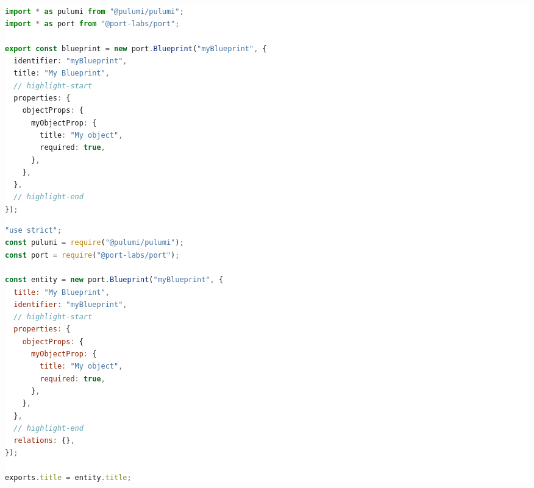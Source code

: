 </TabItem>

<TabItem value="typescript">

```typescript showLineNumbers
import * as pulumi from "@pulumi/pulumi";
import * as port from "@port-labs/port";

export const blueprint = new port.Blueprint("myBlueprint", {
  identifier: "myBlueprint",
  title: "My Blueprint",
  // highlight-start
  properties: {
    objectProps: {
      myObjectProp: {
        title: "My object",
        required: true,
      },
    },
  },
  // highlight-end
});
```

</TabItem>

<TabItem value="javascript">

```javascript showLineNumbers
"use strict";
const pulumi = require("@pulumi/pulumi");
const port = require("@port-labs/port");

const entity = new port.Blueprint("myBlueprint", {
  title: "My Blueprint",
  identifier: "myBlueprint",
  // highlight-start
  properties: {
    objectProps: {
      myObjectProp: {
        title: "My object",
        required: true,
      },
    },
  },
  // highlight-end
  relations: {},
});

exports.title = entity.title;
```

</TabItem>
<TabItem value="go">
